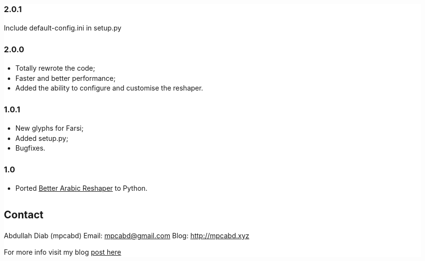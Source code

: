 ### 2.0.1

Include default-config.ini in setup.py

### 2.0.0

* Totally rewrote the code;
* Faster and better performance;
* Added the ability to configure and customise the reshaper.

### 1.0.1

* New glyphs for Farsi;
* Added setup.py;
* Bugfixes.

### 1.0

* Ported [Better Arabic Reshaper](https://github.com/agawish/Better-Arabic-Reshaper/)
to Python.

## Contact

Abdullah Diab (mpcabd)
Email: 	mpcabd@gmail.com
Blog:	http://mpcabd.xyz

For more info visit my blog
[post here](http://mpcabd.xyz/python-arabic-text-reshaper/)
